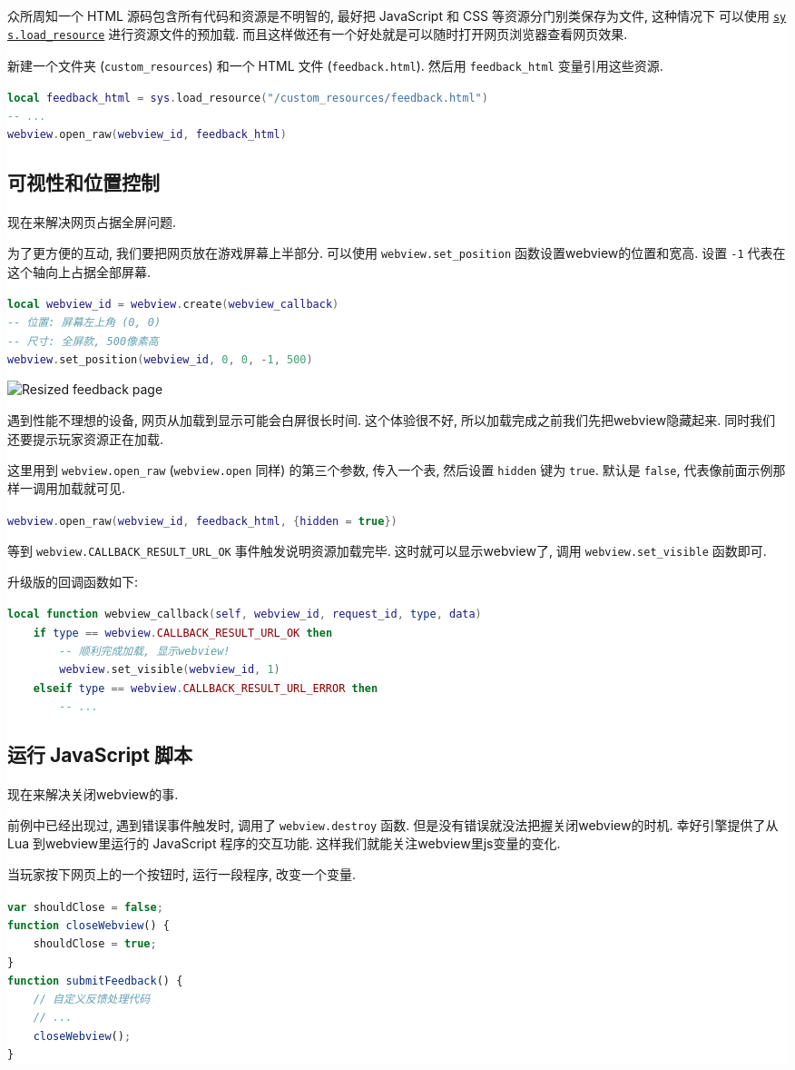 众所周知一个 HTML 源码包含所有代码和资源是不明智的, 最好把 JavaScript 和 CSS 等资源分门别类保存为文件, 这种情况下
可以使用 [`sys.load_resource`](https://www.defold.com/ref/sys/#sys.load_resource:filename) 进行资源文件的预加载.
而且这样做还有一个好处就是可以随时打开网页浏览器查看网页效果.

新建一个文件夹 (`custom_resources`) 和一个 HTML 文件 (`feedback.html`). 然后用 `feedback_html` 变量引用这些资源.

```lua
local feedback_html = sys.load_resource("/custom_resources/feedback.html")
-- ...
webview.open_raw(webview_id, feedback_html)
```

## 可视性和位置控制
现在来解决网页占据全屏问题.

为了更方便的互动, 我们要把网页放在游戏屏幕上半部分. 可以使用 `webview.set_position` 函数设置webview的位置和宽高.
设置 `-1` 代表在这个轴向上占据全部屏幕.

```lua
local webview_id = webview.create(webview_callback)
-- 位置: 屏幕左上角 (0, 0)
-- 尺寸: 全屏款, 500像素高
webview.set_position(webview_id, 0, 0, -1, 500)
```

![Resized feedback page](/manuals/images/webview/webview_player_feedback2.png)

遇到性能不理想的设备, 网页从加载到显示可能会白屏很长时间. 这个体验很不好, 所以加载完成之前我们先把webview隐藏起来. 同时我们还要提示玩家资源正在加载.

这里用到 `webview.open_raw` (`webview.open` 同样) 的第三个参数, 传入一个表, 然后设置 `hidden` 键为 `true`.
默认是 `false`, 代表像前面示例那样一调用加载就可见.

```lua
webview.open_raw(webview_id, feedback_html, {hidden = true})
```

等到 `webview.CALLBACK_RESULT_URL_OK` 事件触发说明资源加载完毕. 这时就可以显示webview了, 调用 `webview.set_visible` 函数即可.

升级版的回调函数如下:
```lua
local function webview_callback(self, webview_id, request_id, type, data)
    if type == webview.CALLBACK_RESULT_URL_OK then
        -- 顺利完成加载, 显示webview!
        webview.set_visible(webview_id, 1)
    elseif type == webview.CALLBACK_RESULT_URL_ERROR then
        -- ...
```

## 运行 JavaScript 脚本
现在来解决关闭webview的事.

前例中已经出现过, 遇到错误事件触发时, 调用了 `webview.destroy` 函数. 但是没有错误就没法把握关闭webview的时机.
幸好引擎提供了从 Lua 到webview里运行的 JavaScript 程序的交互功能. 这样我们就能关注webview里js变量的变化.

当玩家按下网页上的一个按钮时, 运行一段程序, 改变一个变量.
```js
var shouldClose = false;
function closeWebview() {
    shouldClose = true;
}
function submitFeedback() {
    // 自定义反馈处理代码
    // ...
    closeWebview();
}

```

